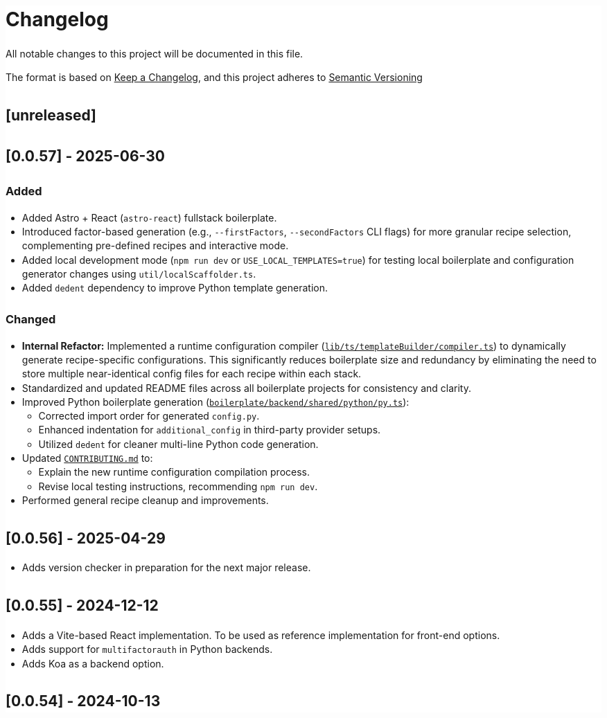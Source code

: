 # Changelog

All notable changes to this project will be documented in this file.

The format is based on [Keep a Changelog](https://keepachangelog.com/en/1.0.0/),
and this project adheres to [Semantic Versioning](https://semver.org/spec/v2.0.0.html)

## [unreleased]

## [0.0.57] - 2025-06-30

### Added

-   Added Astro + React (`astro-react`) fullstack boilerplate.
-   Introduced factor-based generation (e.g., `--firstFactors`, `--secondFactors` CLI flags) for more granular recipe selection, complementing pre-defined recipes and interactive mode.
-   Added local development mode (`npm run dev` or `USE_LOCAL_TEMPLATES=true`) for testing local boilerplate and configuration generator changes using `util/localScaffolder.ts`.
-   Added `dedent` dependency to improve Python template generation.

### Changed

-   **Internal Refactor:** Implemented a runtime configuration compiler ([`lib/ts/templateBuilder/compiler.ts`](lib/ts/templateBuilder/compiler.ts)) to dynamically generate recipe-specific configurations. This significantly reduces boilerplate size and redundancy by eliminating the need to store multiple near-identical config files for each recipe within each stack.
-   Standardized and updated README files across all boilerplate projects for consistency and clarity.
-   Improved Python boilerplate generation ([`boilerplate/backend/shared/python/py.ts`](boilerplate/backend/shared/python/py.ts)):
    -   Corrected import order for generated `config.py`.
    -   Enhanced indentation for `additional_config` in third-party provider setups.
    -   Utilized `dedent` for cleaner multi-line Python code generation.
-   Updated [`CONTRIBUTING.md`](CONTRIBUTING.md) to:
    -   Explain the new runtime configuration compilation process.
    -   Revise local testing instructions, recommending `npm run dev`.
-   Performed general recipe cleanup and improvements.

## [0.0.56] - 2025-04-29

-   Adds version checker in preparation for the next major release.

## [0.0.55] - 2024-12-12

-   Adds a Vite-based React implementation. To be used as reference implementation for front-end options.
-   Adds support for `multifactorauth` in Python backends.
-   Adds Koa as a backend option.

## [0.0.54] - 2024-10-13
